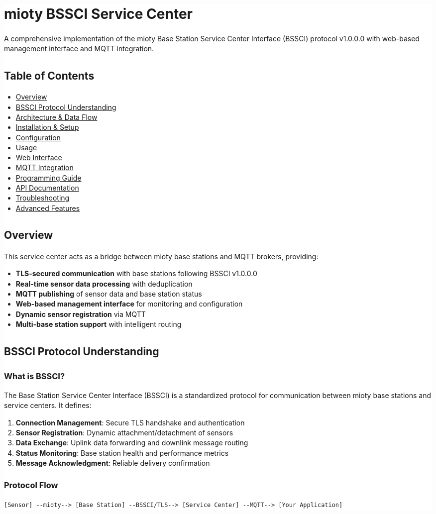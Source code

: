 
# mioty BSSCI Service Center

A comprehensive implementation of the mioty Base Station Service Center Interface (BSSCI) protocol v1.0.0.0 with web-based management interface and MQTT integration.

## Table of Contents

- [Overview](#overview)
- [BSSCI Protocol Understanding](#bssci-protocol-understanding)
- [Architecture & Data Flow](#architecture--data-flow)
- [Installation & Setup](#installation--setup)
- [Configuration](#configuration)
- [Usage](#usage)
- [Web Interface](#web-interface)
- [MQTT Integration](#mqtt-integration)
- [Programming Guide](#programming-guide)
- [API Documentation](#api-documentation)
- [Troubleshooting](#troubleshooting)
- [Advanced Features](#advanced-features)

## Overview

This service center acts as a bridge between mioty base stations and MQTT brokers, providing:

- **TLS-secured communication** with base stations following BSSCI v1.0.0.0
- **Real-time sensor data processing** with deduplication
- **MQTT publishing** of sensor data and base station status  
- **Web-based management interface** for monitoring and configuration
- **Dynamic sensor registration** via MQTT
- **Multi-base station support** with intelligent routing

## BSSCI Protocol Understanding

### What is BSSCI?

The Base Station Service Center Interface (BSSCI) is a standardized protocol for communication between mioty base stations and service centers. It defines:

1. **Connection Management**: Secure TLS handshake and authentication
2. **Sensor Registration**: Dynamic attachment/detachment of sensors
3. **Data Exchange**: Uplink data forwarding and downlink message routing
4. **Status Monitoring**: Base station health and performance metrics
5. **Message Acknowledgment**: Reliable delivery confirmation

### Protocol Flow

```
[Sensor] --mioty--> [Base Station] --BSSCI/TLS--> [Service Center] --MQTT--> [Your Application]
```
